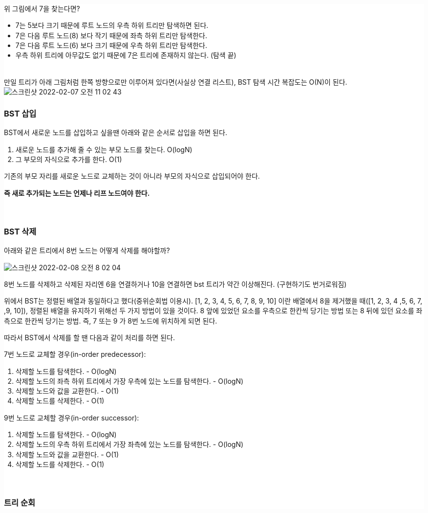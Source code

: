 위 그림에서 7을 찾는다면?

- 7는 5보다 크기 때문에 루트 노드의 우측 하위 트리만 탐색하면 된다.
- 7은 다음 루트 노드(8) 보다 작기 때문에 좌측 하위 트리만 탐색한다.
- 7은 다음 루트 노드(6) 보다 크기 때문에 우측 하위 트리만 탐색한다.
- 우측 하위 트리에 아무값도 없기 때문에 7은 트리에 존재하지 않는다. (탐색 끝)

<br>
만일 트리가 아래 그림처럼 한쪽 방향으로만 이루어져 있다면(사실상 연결 리스트), BST 탐색 시간 복잡도는 O(N)이 된다.<br>

<img width="410" alt="스크린샷 2022-02-07 오전 11 02 43" src="https://user-images.githubusercontent.com/42689355/159255646-09493aa2-26e0-4d33-9da8-0c6eb4c43153.png">

<br>

### BST 삽입

BST에서 새로운 노드를 삽입하고 싶을땐 아래와 같은 순서로 삽입을 하면 된다.

1. 새로운 노드를 추가해 줄 수 있는 부모 노드를 찾는다. O(logN)
2. 그 부모의 자식으로 추가를 한다. O(1)

기존의 부모 자리를 새로운 노드로 교체하는 것이 아니라 부모의 자식으로 삽입되어야 한다.

**즉 새로 추가되는 노드는 언제나 리프 노드여야 한다.**

<br>

### BST 삭제

아래와 같은 트리에서 8번 노드는 어떻게 삭제를 해야할까?<br>

<img width="432" alt="스크린샷 2022-02-08 오전 8 02 04" src="https://user-images.githubusercontent.com/42689355/159255945-3a449843-9ef2-4531-af5b-88045f7dc33b.png">

8번 노드를 삭제하고 삭제된 자리엔 6을 연결하거나 10을 연결하면 bst 트리가 약간 이상해진다. (구현하기도 번거로워짐)

위에서 BST는 정렬된 배열과 동일하다고 했다(중위순회법 이용시). [1, 2, 3, 4, 5, 6, 7, 8, 9, 10] 이란 배열에서 8을 제거했을 때([1, 2, 3, 4 ,5, 6, 7, ,9, 10]), 정렬된 배열을 유지하기 위해선 두 가지 방법이 있을 것이다. 8 앞에 있었던 요소를 우측으로 한칸씩 당기는 방법 또는 8 뒤에 있던 요소를 좌측으로 한칸씩 당기는 방법. 즉, 7 또는 9 가 8번 노드에 위치하게 되면 된다.

따라서 BST에서 삭제를 할 땐 다음과 같이 처리를 하면 된다.

7번 노드로 교체할 경우(in-order predecessor):

1. 삭제할 노드를 탐색한다. - O(logN)
2. 삭제할 노드의 좌측 하위 트리에서 가장 우측에 있는 노드를 탐색한다. - O(logN)
3. 삭제할 노드와 값을 교환한다. - O(1)
4. 삭제할 노드를 삭제한다. - O(1)

9번 노드로 교체할 경우(in-order successor):

1. 삭제할 노드를 탐색한다. - O(logN)
2. 삭제할 노드의 우측 하위 트리에서 가장 좌측에 있는 노드를 탐색한다. - O(logN)
3. 삭제할 노드와 값을 교환한다. - O(1)
4. 삭제할 노드를 삭제한다. - O(1)

<br>

### 트리 순회
